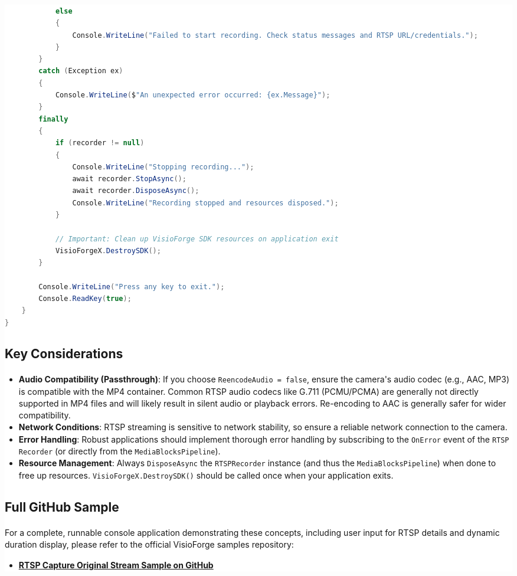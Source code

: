 ```csharp
            else
            {
                Console.WriteLine("Failed to start recording. Check status messages and RTSP URL/credentials.");
            }
        }
        catch (Exception ex)
        {
            Console.WriteLine($"An unexpected error occurred: {ex.Message}");
        }
        finally
        {
            if (recorder != null)
            {
                Console.WriteLine("Stopping recording...");
                await recorder.StopAsync();
                await recorder.DisposeAsync();
                Console.WriteLine("Recording stopped and resources disposed.");
            }

            // Important: Clean up VisioForge SDK resources on application exit
            VisioForgeX.DestroySDK(); 
        }

        Console.WriteLine("Press any key to exit.");
        Console.ReadKey(true);
    }
}
```

## Key Considerations

- **Audio Compatibility (Passthrough)**: If you choose `ReencodeAudio = false`, ensure the camera's audio codec (e.g., AAC, MP3) is compatible with the MP4 container. Common RTSP audio codecs like G.711 (PCMU/PCMA) are generally not directly supported in MP4 files and will likely result in silent audio or playback errors. Re-encoding to AAC is generally safer for wider compatibility.
- **Network Conditions**: RTSP streaming is sensitive to network stability, so ensure a reliable network connection to the camera.
- **Error Handling**: Robust applications should implement thorough error handling by subscribing to the `OnError` event of the `RTSPRecorder` (or directly from the `MediaBlocksPipeline`).
- **Resource Management**: Always `DisposeAsync` the `RTSPRecorder` instance (and thus the `MediaBlocksPipeline`) when done to free up resources. `VisioForgeX.DestroySDK()` should be called once when your application exits.

## Full GitHub Sample

For a complete, runnable console application demonstrating these concepts, including user input for RTSP details and dynamic duration display, please refer to the official VisioForge samples repository:

- **[RTSP Capture Original Stream Sample on GitHub](https://github.com/visioforge/.Net-SDK-s-samples/tree/master/Media%20Blocks%20SDK/Console/RTSP%20Capture%20Original)**
